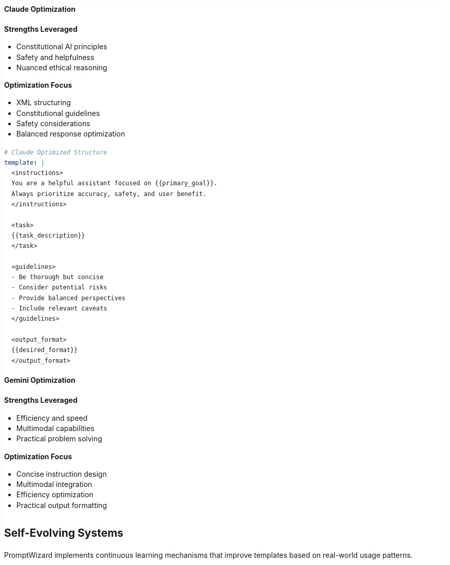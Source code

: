 #### Claude Optimization

**Strengths Leveraged**
- Constitutional AI principles
- Safety and helpfulness
- Nuanced ethical reasoning

**Optimization Focus**
- XML structuring
- Constitutional guidelines
- Safety considerations
- Balanced response optimization

```yaml
# Claude Optimized Structure
template: |
  <instructions>
  You are a helpful assistant focused on {{primary_goal}}.
  Always prioritize accuracy, safety, and user benefit.
  </instructions>
  
  <task>
  {{task_description}}
  </task>
  
  <guidelines>
  - Be thorough but concise
  - Consider potential risks
  - Provide balanced perspectives
  - Include relevant caveats
  </guidelines>
  
  <output_format>
  {{desired_format}}
  </output_format>
```

#### Gemini Optimization

**Strengths Leveraged**
- Efficiency and speed
- Multimodal capabilities
- Practical problem solving

**Optimization Focus**
- Concise instruction design
- Multimodal integration
- Efficiency optimization
- Practical output formatting

## Self-Evolving Systems

PromptWizard implements continuous learning mechanisms that improve templates based on real-world usage patterns.
